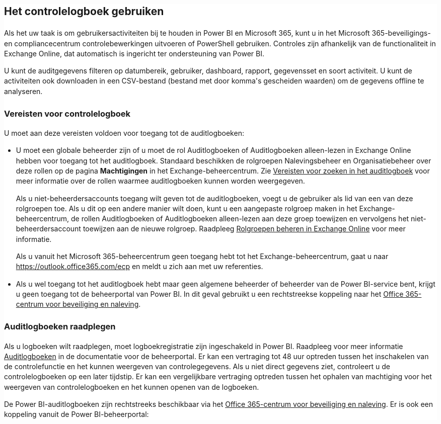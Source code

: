 ## <a name="use-the-audit-log"></a>Het controlelogboek gebruiken

Als het uw taak is om gebruikersactiviteiten bij te houden in Power BI en Microsoft 365, kunt u in het Microsoft 365-beveiligings- en compliancecentrum controlebewerkingen uitvoeren of PowerShell gebruiken. Controles zijn afhankelijk van de functionaliteit in Exchange Online, dat automatisch is ingericht ter ondersteuning van Power BI.

U kunt de auditgegevens filteren op datumbereik, gebruiker, dashboard, rapport, gegevensset en soort activiteit. U kunt de activiteiten ook downloaden in een CSV-bestand (bestand met door komma's gescheiden waarden) om de gegevens offline te analyseren.

### <a name="audit-log-requirements"></a>Vereisten voor controlelogboek

U moet aan deze vereisten voldoen voor toegang tot de auditlogboeken:

- U moet een globale beheerder zijn of u moet de rol Auditlogboeken of Auditlogboeken alleen-lezen in Exchange Online hebben voor toegang tot het auditlogboek. Standaard beschikken de rolgroepen Nalevingsbeheer en Organisatiebeheer over deze rollen op de pagina **Machtigingen** in het Exchange-beheercentrum. Zie [Vereisten voor zoeken in het auditlogboek](https://docs.microsoft.com/microsoft-365/compliance/search-the-audit-log-in-security-and-compliance?view=o365-worldwide#requirements-to-search-the-audit-log) voor meer informatie over de rollen waarmee auditlogboeken kunnen worden weergegeven.

    Als u niet-beheerdersaccounts toegang wilt geven tot de auditlogboeken, voegt u de gebruiker als lid van een van deze rolgroepen toe. Als u dit op een andere manier wilt doen, kunt u een aangepaste rolgroep maken in het Exchange-beheercentrum, de rollen Auditlogboeken of Auditlogboeken alleen-lezen aan deze groep toewijzen en vervolgens het niet-beheerdersaccount toewijzen aan de nieuwe rolgroep. Raadpleeg [Rolgroepen beheren in Exchange Online](/Exchange/permissions-exo/role-groups) voor meer informatie.

    Als u vanuit het Microsoft 365-beheercentrum geen toegang hebt tot het Exchange-beheercentrum, gaat u naar https://outlook.office365.com/ecp en meldt u zich aan met uw referenties.

- Als u wel toegang tot het auditlogboek hebt maar geen algemene beheerder of beheerder van de Power BI-service bent, krijgt u geen toegang tot de beheerportal van Power BI. In dit geval gebruikt u een rechtstreekse koppeling naar het [Office 365-centrum voor beveiliging en naleving](https://sip.protection.office.com/#/unifiedauditlog).

### <a name="access-your-audit-logs"></a>Auditlogboeken raadplegen

Als u logboeken wilt raadplegen, moet logboekregistratie zijn ingeschakeld in Power BI. Raadpleeg voor meer informatie [Auditlogboeken](service-admin-portal.md#audit-logs) in de documentatie voor de beheerportal. Er kan een vertraging tot 48 uur optreden tussen het inschakelen van de controlefunctie en het kunnen weergeven van controlegegevens. Als u niet direct gegevens ziet, controleert u de controlelogboeken op een later tijdstip. Er kan een vergelijkbare vertraging optreden tussen het ophalen van machtiging voor het weergeven van controlelogboeken en het kunnen openen van de logboeken.

De Power BI-auditlogboeken zijn rechtstreeks beschikbaar via het [Office 365-centrum voor beveiliging en naleving](https://sip.protection.office.com/#/unifiedauditlog). Er is ook een koppeling vanuit de Power BI-beheerportal:
